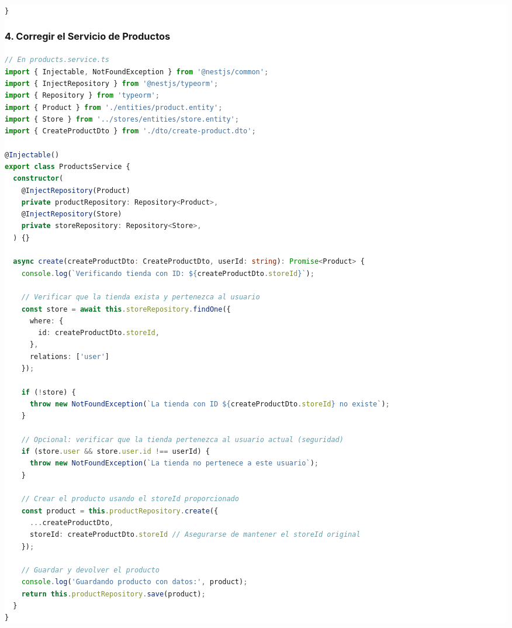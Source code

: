 ```typescript
}
```

### 4. Corregir el Servicio de Productos

```typescript
// En products.service.ts
import { Injectable, NotFoundException } from '@nestjs/common';
import { InjectRepository } from '@nestjs/typeorm';
import { Repository } from 'typeorm';
import { Product } from './entities/product.entity';
import { Store } from '../stores/entities/store.entity';
import { CreateProductDto } from './dto/create-product.dto';

@Injectable()
export class ProductsService {
  constructor(
    @InjectRepository(Product)
    private productRepository: Repository<Product>,
    @InjectRepository(Store)
    private storeRepository: Repository<Store>,
  ) {}

  async create(createProductDto: CreateProductDto, userId: string): Promise<Product> {
    console.log(`Verificando tienda con ID: ${createProductDto.storeId}`);
    
    // Verificar que la tienda exista y pertenezca al usuario
    const store = await this.storeRepository.findOne({
      where: { 
        id: createProductDto.storeId,
      },
      relations: ['user']
    });
    
    if (!store) {
      throw new NotFoundException(`La tienda con ID ${createProductDto.storeId} no existe`);
    }
    
    // Opcional: verificar que la tienda pertenezca al usuario actual (seguridad)
    if (store.user && store.user.id !== userId) {
      throw new NotFoundException(`La tienda no pertenece a este usuario`);
    }
    
    // Crear el producto usando el storeId proporcionado
    const product = this.productRepository.create({
      ...createProductDto,
      storeId: createProductDto.storeId // Asegurarse de mantener el storeId original
    });
    
    // Guardar y devolver el producto
    console.log('Guardando producto con datos:', product);
    return this.productRepository.save(product);
  }
}
```
